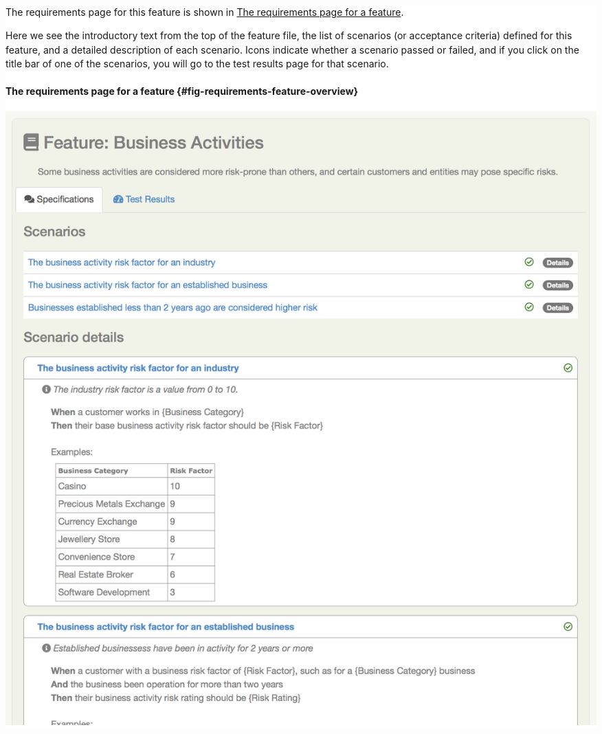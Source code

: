The requirements page for this feature is shown in [The requirements page for a feature](#fig-requirements-feature-overview).

Here we see the introductory text from the top of the feature file,
the list of scenarios (or acceptance criteria) defined for this feature,
and a detailed description of each scenario.
Icons indicate whether a scenario passed or failed, and if you click on the title bar of one of the scenarios, you will go to the test results page for that scenario.

#### The requirements page for a feature {#fig-requirements-feature-overview}
![The requirements page for a feature](img/requirements-feature-overview.png)
